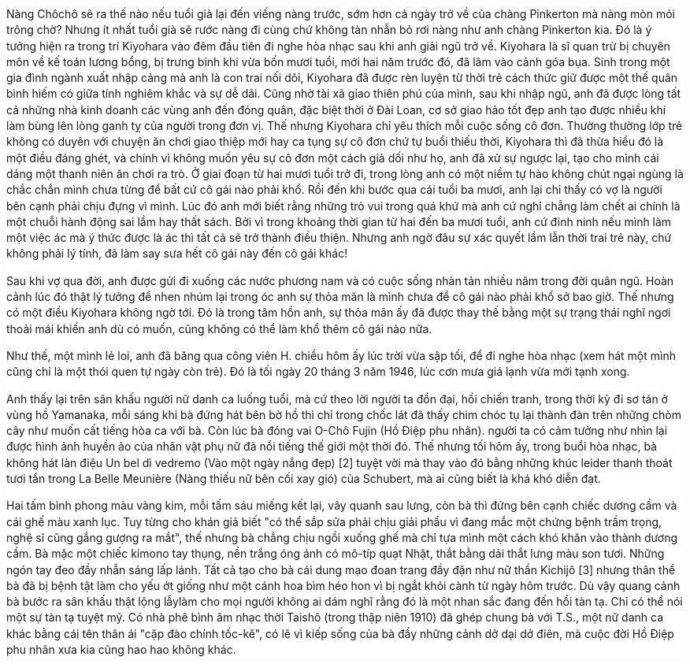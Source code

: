 Nàng Chôchô sẽ ra thế nào nếu tuổi già lại đến viếng nàng trước, sớm hơn cả ngày trở về của chàng Pinkerton mà nàng mòn mỏi trông chờ? Nhưng ít nhất tuổi già sẽ rước nàng đi cùng chứ không tàn nhẫn bỏ rơi nàng như anh chàng Pinkerton kia. Đó là ý tưởng hiện ra trong trí Kiyohara vào đêm đầu tiên đi nghe hòa nhạc sau khi anh giải ngũ trở về. Kiyohara là sĩ quan trừ bị chuyên môn về kế toán lương bổng, bị trưng binh khi vừa bốn mươi tuổi, mới hai năm trước đó, đã lâm vào cảnh góa bụa. Sinh trong một gia đình ngành xuất nhập cảng mà anh là con trai nối dõi, Kiyohara đã được rèn luyện từ thời trẻ cách thức giữ được một thế quân bình hiếm có giữa tính nghiêm khắc và sự dễ dãi. Cũng nhờ tài xã giao thiên phú của mình, sau khi nhập ngũ, anh đã được lòng tất cả những nhà kinh doanh các vùng anh đến đóng quân, đặc biệt thời ở Đài Loan, cơ sở giao hảo tốt đẹp anh tạo được nhiều khi làm bùng lên lòng ganh tỵ của người trong đơn vị. Thế nhưng Kiyohara chỉ yêu thích mỗi cuộc sống cô đơn. Thường thường lớp trẻ không có duyên với chuyện ăn chơi giao thiệp mới hay ca tụng sự cô đơn chứ tự buổi thiếu thời, Kiyohara thì đã thừa hiểu đó là một điều đáng ghét, và chính vì không muốn yêu sự cô đơn một cách giả dối như họ, anh đã xử sự ngược lại, tạo cho mình cái dáng một thanh niên ăn chơi ra trò. Ở giai đoạn từ hai mươi tuổi trở đi, trong lòng anh có một niềm tự hào không chút ngại ngùng là chắc chắn mình chưa từng để bất cứ cô gái nào phải khổ. Rồi đến khi bước qua cái tuổi ba mươi, anh lại chỉ thấy có vợ là người bên cạnh phải chịu đựng vì mình. Lúc đó anh mới biết rằng những trò vui trong quá khứ mà anh cứ nghỉ chẳng làm chết ai chính là một chuỗi hành động sai lầm hay thất sách. Bởi vì trong khoảng thời gian từ hai đến ba mươi tuổi, anh cứ đinh ninh nếu mình làm một việc ác mà ý thức được là ác thì tất cả sẽ trở thành điều thiện. Nhưng anh ngờ đâu sự xác quyết lầm lẫn thời trai trẻ này, chứ không phải lý tính, đã làm say sưa hết cô gái này đến cô gái khác!

Sau khi vợ qua đời, anh được gửi đi xuống các nước phương nam và có cuộc sống nhàn tản nhiều năm trong đời quân ngũ. Hoàn cảnh lúc đó thật lý tưởng để nhen nhúm lại trong óc anh sự thỏa mãn là mình chưa để cô gái nào phải khổ sở bao giờ. Thế nhưng có một điều Kiyohara không ngờ tới. Đó là trong tâm hồn anh, sự thỏa mãn ấy đã được thay thế bằng một sự trạng thái nghĩ ngơi thoải mái khiến anh dù có muốn, cũng không có thể làm khổ thêm cô gái nào nữa.

Như thế, một mình lẻ loi, anh đã băng qua công viên H. chiều hôm ấy lúc trời vừa sập tối, để đi nghe hòa nhạc (xem hát một mình cũng chỉ là một thói quen tự ngày còn trẻ). Đó là tối ngày 20 tháng 3 năm 1946, lúc cơn mưa giá lạnh vừa mới tạnh xong.

Anh thấy lại trên sân khấu người nữ danh ca luống tuổi, mà cứ theo lời người ta đồn đại, hồi chiến tranh, trong thời kỳ đi sơ tán ở vùng hồ Yamanaka, mỗi sáng khi bà đứng hát bên bờ hồ thì chỉ trong chốc lát đã thấy chim chóc tụ lại thành đàn trên những chòm cây như muốn cất tiếng hòa ca với bà. Còn lúc bà đóng vai O-Chô Fujin (Hồ Điệp phu nhân). người ta có cảm tưởng như nhìn lại được hình ảnh huyền ảo của nhân vật phụ nữ đã nổi tiếng thế giới một thời đó. Thế nhưng tối hôm ấy, trong buổi hòa nhạc, bà không hát làn điệu Un bel dì vedremo (Vào một ngày nắng đẹp) [2] tuyệt vời mà thay vào đó bằng những khúc leider thanh thoát tươi tắn trong La Belle Meunière (Nàng thiếu nữ bên cối xay gió) của Schubert, mà ai cũng biết là khá khó diễn đạt.

Hai tấm bình phong màu vàng kim, mỗi tấm sáu miếng kết lại, vây quanh sau lưng, còn bà thì đứng bên cạnh chiếc dương cầm và cái ghế màu xanh lục. Tuy từng cho khán giả biết "có thể sắp sửa phải chịu giải phẩu vì đang mắc một chứng bệnh trầm trọng, nghệ sĩ cũng gắng gượng ra mắt", thế nhưng bà chẳng chịu ngồi xuống ghế mà chỉ tựa mình một cách khó khăn vào thành dương cầm. Bà mặc một chiếc kimono tay thụng, nền trắng óng ánh có mô-típ quạt Nhật, thắt bằng dải thắt lưng màu son tươi. Những ngón tay đeo đầy nhẫn sáng lấp lánh. Tất cả tạo cho bà cái dung mạo đoan trang đầy đặn như nữ thần Kichijô [3] nhưng thân thể bà đã bị bệnh tật làm cho yếu ớt giống như một cánh hoa bìm héo hon vì bị ngắt khỏi cành từ ngày hôm trước. Dù vậy quang cảnh bà bước ra sân khấu thật lộng lẫylàm cho mọi người không ai dám nghĩ rằng đó là một nhan sắc đang đến hồi tàn tạ. Chỉ có thể nói một sự tàn tạ tuyệt mỹ. Có nhà phê bình âm nhạc thời Taishô (trong thập niên 1910) đã ghép chung bà với T.S., một nữ danh ca khác bằng cái tên thân ái "cặp đào chính tốc-kê", có lẽ vì kiếp sống của bà đầy những cảnh dở dại dở điên, mà cuộc đời Hồ Điệp phu nhân xưa kia cũng hao hao không khác.

